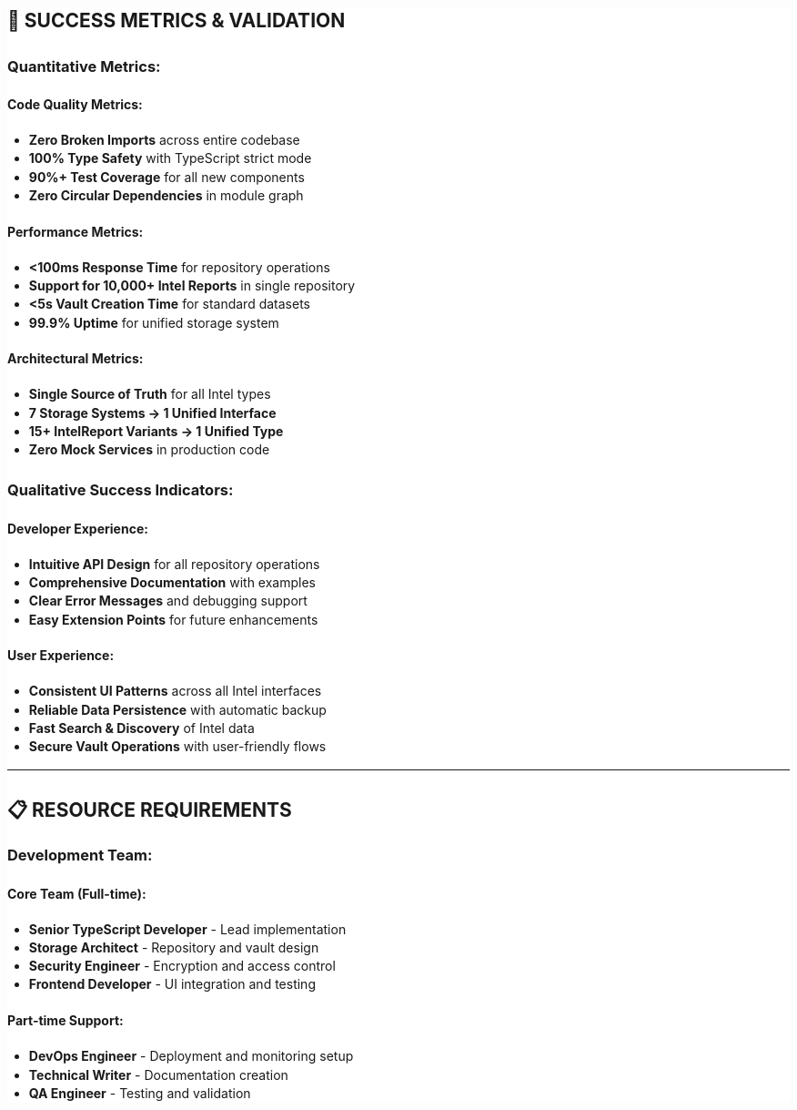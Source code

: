 ## 🎯 **SUCCESS METRICS & VALIDATION**

### **Quantitative Metrics:**

#### **Code Quality Metrics:**
- **Zero Broken Imports** across entire codebase
- **100% Type Safety** with TypeScript strict mode
- **90%+ Test Coverage** for all new components
- **Zero Circular Dependencies** in module graph

#### **Performance Metrics:**
- **<100ms Response Time** for repository operations
- **Support for 10,000+ Intel Reports** in single repository
- **<5s Vault Creation Time** for standard datasets
- **99.9% Uptime** for unified storage system

#### **Architectural Metrics:**
- **Single Source of Truth** for all Intel types
- **7 Storage Systems → 1 Unified Interface**
- **15+ IntelReport Variants → 1 Unified Type**
- **Zero Mock Services** in production code

### **Qualitative Success Indicators:**

#### **Developer Experience:**
- **Intuitive API Design** for all repository operations
- **Comprehensive Documentation** with examples
- **Clear Error Messages** and debugging support
- **Easy Extension Points** for future enhancements

#### **User Experience:**
- **Consistent UI Patterns** across all Intel interfaces
- **Reliable Data Persistence** with automatic backup
- **Fast Search & Discovery** of Intel data
- **Secure Vault Operations** with user-friendly flows

---

## 📋 **RESOURCE REQUIREMENTS**

### **Development Team:**

#### **Core Team (Full-time):**
- **Senior TypeScript Developer** - Lead implementation
- **Storage Architect** - Repository and vault design  
- **Security Engineer** - Encryption and access control
- **Frontend Developer** - UI integration and testing

#### **Part-time Support:**
- **DevOps Engineer** - Deployment and monitoring setup
- **Technical Writer** - Documentation creation
- **QA Engineer** - Testing and validation

